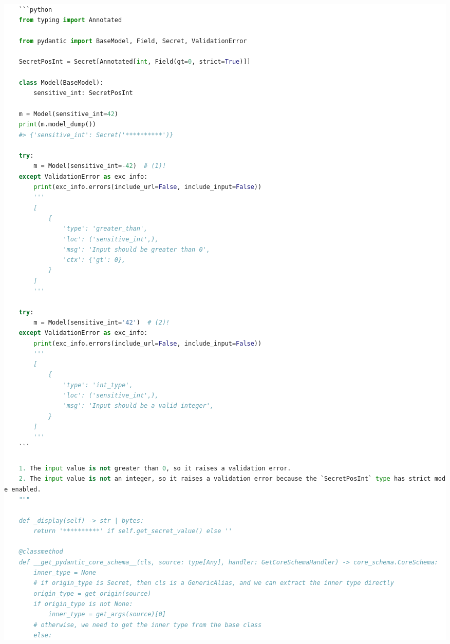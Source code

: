 ````python
    ```python
    from typing import Annotated

    from pydantic import BaseModel, Field, Secret, ValidationError

    SecretPosInt = Secret[Annotated[int, Field(gt=0, strict=True)]]

    class Model(BaseModel):
        sensitive_int: SecretPosInt

    m = Model(sensitive_int=42)
    print(m.model_dump())
    #> {'sensitive_int': Secret('**********')}

    try:
        m = Model(sensitive_int=-42)  # (1)!
    except ValidationError as exc_info:
        print(exc_info.errors(include_url=False, include_input=False))
        '''
        [
            {
                'type': 'greater_than',
                'loc': ('sensitive_int',),
                'msg': 'Input should be greater than 0',
                'ctx': {'gt': 0},
            }
        ]
        '''

    try:
        m = Model(sensitive_int='42')  # (2)!
    except ValidationError as exc_info:
        print(exc_info.errors(include_url=False, include_input=False))
        '''
        [
            {
                'type': 'int_type',
                'loc': ('sensitive_int',),
                'msg': 'Input should be a valid integer',
            }
        ]
        '''
    ```

    1. The input value is not greater than 0, so it raises a validation error.
    2. The input value is not an integer, so it raises a validation error because the `SecretPosInt` type has strict mode enabled.
    """

    def _display(self) -> str | bytes:
        return '**********' if self.get_secret_value() else ''

    @classmethod
    def __get_pydantic_core_schema__(cls, source: type[Any], handler: GetCoreSchemaHandler) -> core_schema.CoreSchema:
        inner_type = None
        # if origin_type is Secret, then cls is a GenericAlias, and we can extract the inner type directly
        origin_type = get_origin(source)
        if origin_type is not None:
            inner_type = get_args(source)[0]
        # otherwise, we need to get the inner type from the base class
        else:
````